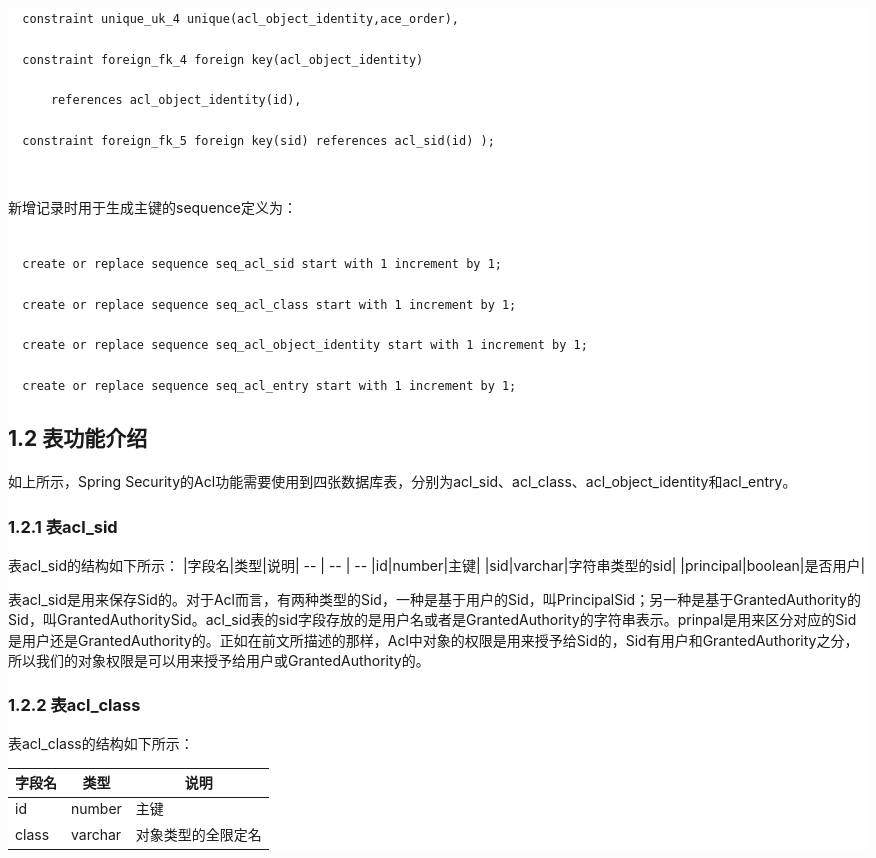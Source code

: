 ```
  constraint unique_uk_4 unique(acl_object_identity,ace_order),

  constraint foreign_fk_4 foreign key(acl_object_identity)

      references acl_object_identity(id),

  constraint foreign_fk_5 foreign key(sid) references acl_sid(id) );
```
 

新增记录时用于生成主键的sequence定义为：
```

  create or replace sequence seq_acl_sid start with 1 increment by 1;

  create or replace sequence seq_acl_class start with 1 increment by 1;

  create or replace sequence seq_acl_object_identity start with 1 increment by 1;

  create or replace sequence seq_acl_entry start with 1 increment by 1; 

```


## 1.2 表功能介绍

如上所示，Spring Security的Acl功能需要使用到四张数据库表，分别为acl_sid、acl_class、acl_object_identity和acl_entry。


### 1.2.1 表acl_sid

表acl_sid的结构如下所示：
|字段名|类型|说明|
-- | -- | --
|id|number|主键|
|sid|varchar|字符串类型的sid|
|principal|boolean|是否用户|

表acl_sid是用来保存Sid的。对于Acl而言，有两种类型的Sid，一种是基于用户的Sid，叫PrincipalSid；另一种是基于GrantedAuthority的Sid，叫GrantedAuthoritySid。acl_sid表的sid字段存放的是用户名或者是GrantedAuthority的字符串表示。prinpal是用来区分对应的Sid是用户还是GrantedAuthority的。正如在前文所描述的那样，Acl中对象的权限是用来授予给Sid的，Sid有用户和GrantedAuthority之分，所以我们的对象权限是可以用来授予给用户或GrantedAuthority的。


### 1.2.2 表acl_class

表acl_class的结构如下所示：


|字段名|类型|说明|
-- | -- | --
|id|number|主键|
|class|varchar|对象类型的全限定名|
